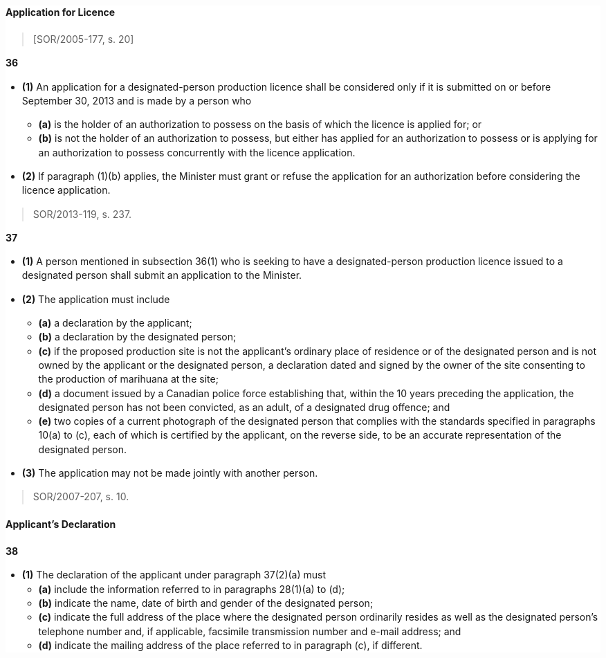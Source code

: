 #### Application for Licence
> [SOR/2005-177, s. 20]



**36** 

- **(1)** An application for a designated-person production licence shall be considered only if it is submitted on or before September 30, 2013 and is made by a person who
	- **(a)** is the holder of an authorization to possess on the basis of which the licence is applied for; or
	- **(b)** is not the holder of an authorization to possess, but either has applied for an authorization to possess or is applying for an authorization to possess concurrently with the licence application.

- **(2)** If paragraph (1)(b) applies, the Minister must grant or refuse the application for an authorization before considering the licence application.
> SOR/2013-119, s. 237.




**37** 

- **(1)** A person mentioned in subsection 36(1) who is seeking to have a designated-person production licence issued to a designated person shall submit an application to the Minister.

- **(2)** The application must include
	- **(a)** a declaration by the applicant;
	- **(b)** a declaration by the designated person;
	- **(c)** if the proposed production site is not the applicant’s ordinary place of residence or of the designated person and is not owned by the applicant or the designated person, a declaration dated and signed by the owner of the site consenting to the production of marihuana at the site;
	- **(d)** a document issued by a Canadian police force establishing that, within the 10 years preceding the application, the designated person has not been convicted, as an adult, of a designated drug offence; and
	- **(e)** two copies of a current photograph of the designated person that complies with the standards specified in paragraphs 10(a) to (c), each of which is certified by the applicant, on the reverse side, to be an accurate representation of the designated person.

- **(3)** The application may not be made jointly with another person.
> SOR/2007-207, s. 10.





#### Applicant’s Declaration


**38** 

- **(1)** The declaration of the applicant under paragraph 37(2)(a) must
	- **(a)** include the information referred to in paragraphs 28(1)(a) to (d);
	- **(b)** indicate the name, date of birth and gender of the designated person;
	- **(c)** indicate the full address of the place where the designated person ordinarily resides as well as the designated person’s telephone number and, if applicable, facsimile transmission number and e-mail address; and
	- **(d)** indicate the mailing address of the place referred to in paragraph (c), if different.

